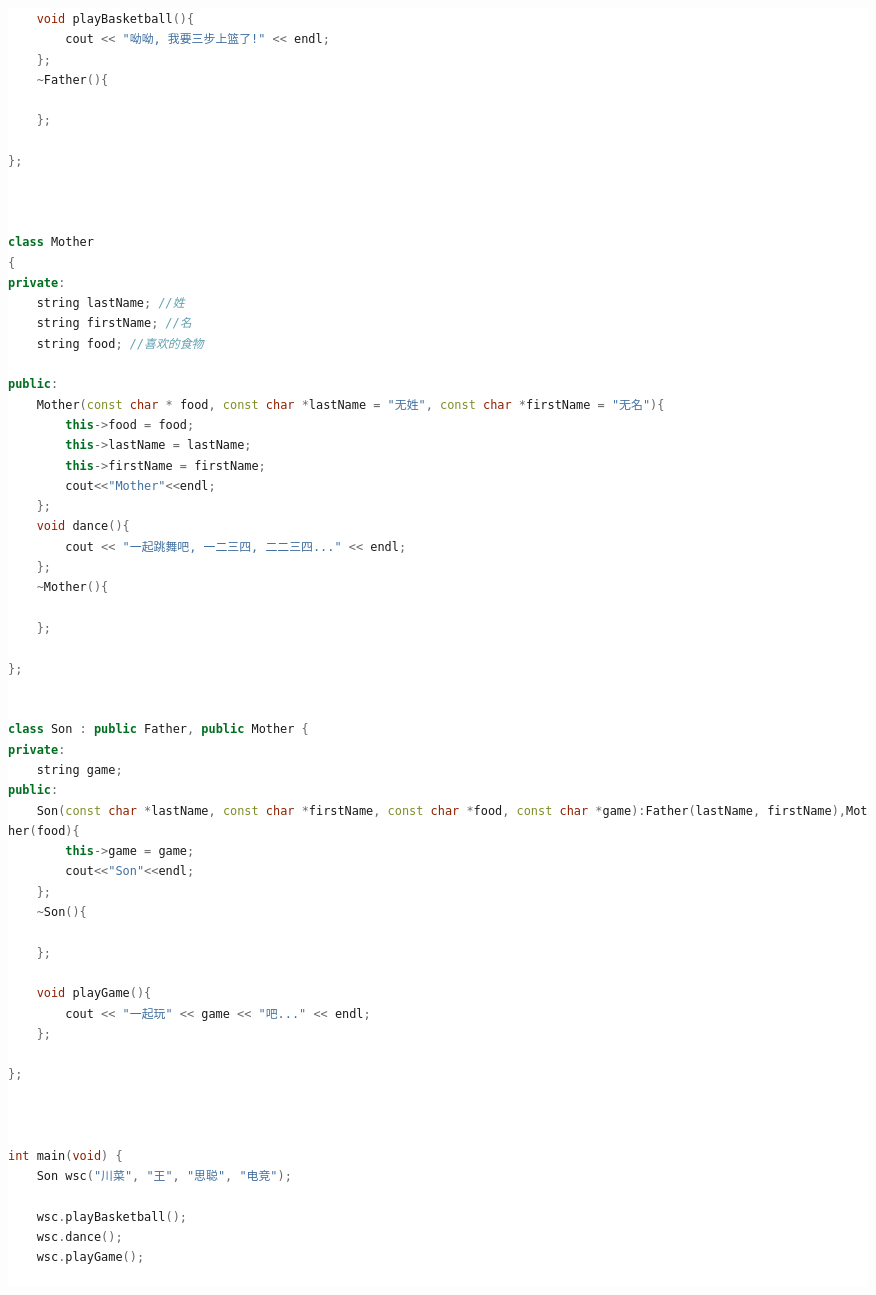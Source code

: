 ```cpp
    void playBasketball(){
        cout << "呦呦, 我要三步上篮了!" << endl;
    };
    ~Father(){

    };
 
};



class Mother
{ 
private:
    string lastName; //姓 
    string firstName; //名 
    string food; //喜欢的食物

public:
    Mother(const char * food, const char *lastName = "无姓", const char *firstName = "无名"){
        this->food = food; 
        this->lastName = lastName; 
        this->firstName = firstName;
        cout<<"Mother"<<endl;
    };
    void dance(){
        cout << "一起跳舞吧, 一二三四, 二二三四..." << endl;
    };
    ~Mother(){

    };
 
};


class Son : public Father, public Mother { 
private:
    string game;
public:
    Son(const char *lastName, const char *firstName, const char *food, const char *game):Father(lastName, firstName),Mother(food){
        this->game = game;
        cout<<"Son"<<endl;
    };
    ~Son(){

    };
     
    void playGame(){
        cout << "一起玩" << game << "吧..." << endl;
    };

};



int main(void) {
    Son wsc("川菜", "王", "思聪", "电竞");
 
    wsc.playBasketball(); 
    wsc.dance(); 
    wsc.playGame();
 
```